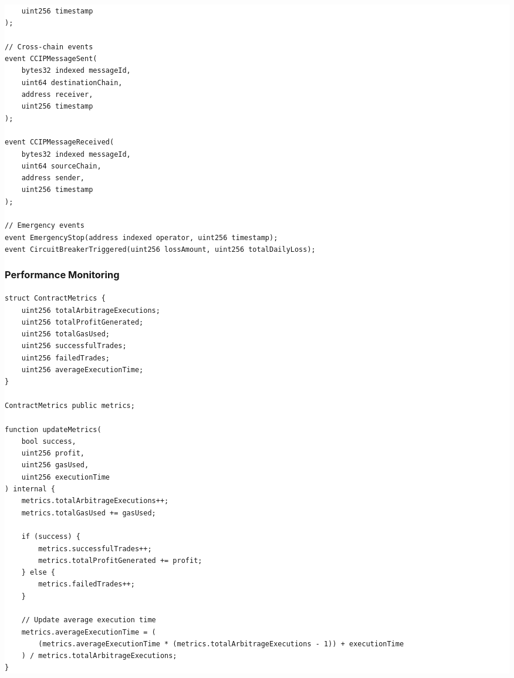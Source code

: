 ```solidity
    uint256 timestamp
);

// Cross-chain events
event CCIPMessageSent(
    bytes32 indexed messageId,
    uint64 destinationChain,
    address receiver,
    uint256 timestamp
);

event CCIPMessageReceived(
    bytes32 indexed messageId,
    uint64 sourceChain,
    address sender,
    uint256 timestamp
);

// Emergency events
event EmergencyStop(address indexed operator, uint256 timestamp);
event CircuitBreakerTriggered(uint256 lossAmount, uint256 totalDailyLoss);
```

### **Performance Monitoring**

```solidity
struct ContractMetrics {
    uint256 totalArbitrageExecutions;
    uint256 totalProfitGenerated;
    uint256 totalGasUsed;
    uint256 successfulTrades;
    uint256 failedTrades;
    uint256 averageExecutionTime;
}

ContractMetrics public metrics;

function updateMetrics(
    bool success,
    uint256 profit,
    uint256 gasUsed,
    uint256 executionTime
) internal {
    metrics.totalArbitrageExecutions++;
    metrics.totalGasUsed += gasUsed;
    
    if (success) {
        metrics.successfulTrades++;
        metrics.totalProfitGenerated += profit;
    } else {
        metrics.failedTrades++;
    }
    
    // Update average execution time
    metrics.averageExecutionTime = (
        (metrics.averageExecutionTime * (metrics.totalArbitrageExecutions - 1)) + executionTime
    ) / metrics.totalArbitrageExecutions;
}
```
